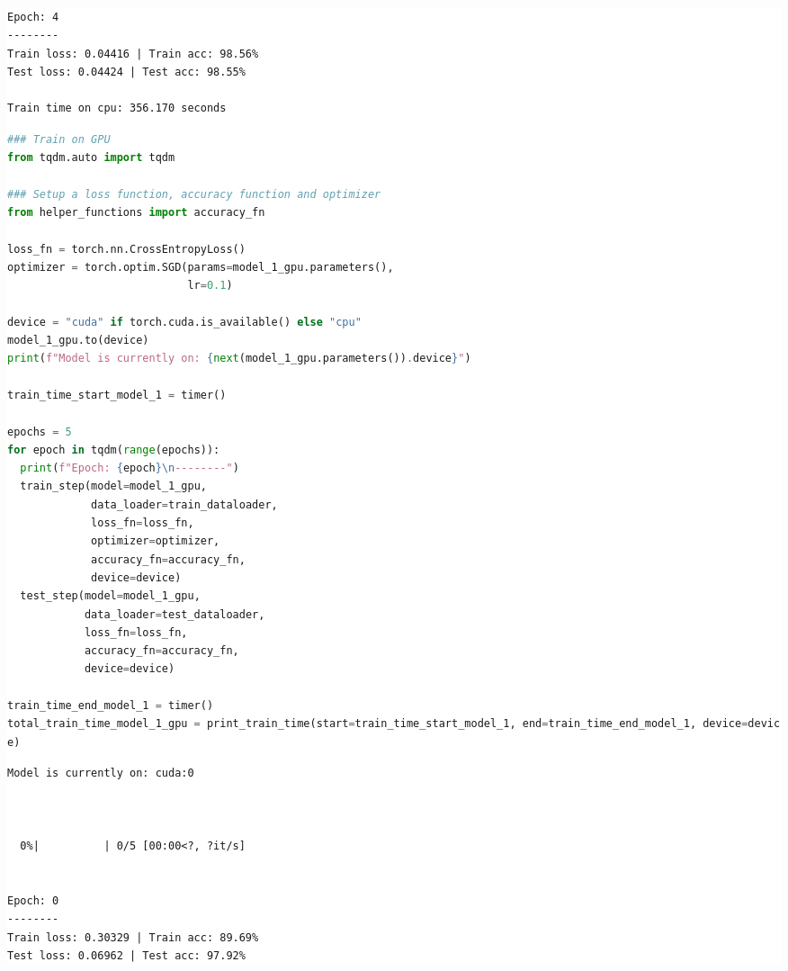     Epoch: 4
    --------
    Train loss: 0.04416 | Train acc: 98.56%
    Test loss: 0.04424 | Test acc: 98.55%
    
    Train time on cpu: 356.170 seconds



```python
### Train on GPU
from tqdm.auto import tqdm

### Setup a loss function, accuracy function and optimizer
from helper_functions import accuracy_fn

loss_fn = torch.nn.CrossEntropyLoss()
optimizer = torch.optim.SGD(params=model_1_gpu.parameters(),
                            lr=0.1)

device = "cuda" if torch.cuda.is_available() else "cpu"
model_1_gpu.to(device)
print(f"Model is currently on: {next(model_1_gpu.parameters()).device}")

train_time_start_model_1 = timer()

epochs = 5
for epoch in tqdm(range(epochs)):
  print(f"Epoch: {epoch}\n--------")
  train_step(model=model_1_gpu,
             data_loader=train_dataloader,
             loss_fn=loss_fn,
             optimizer=optimizer,
             accuracy_fn=accuracy_fn,
             device=device)
  test_step(model=model_1_gpu,
            data_loader=test_dataloader,
            loss_fn=loss_fn,
            accuracy_fn=accuracy_fn,
            device=device)

train_time_end_model_1 = timer()
total_train_time_model_1_gpu = print_train_time(start=train_time_start_model_1, end=train_time_end_model_1, device=device)
```

    Model is currently on: cuda:0



      0%|          | 0/5 [00:00<?, ?it/s]


    Epoch: 0
    --------
    Train loss: 0.30329 | Train acc: 89.69%
    Test loss: 0.06962 | Test acc: 97.92%
    
